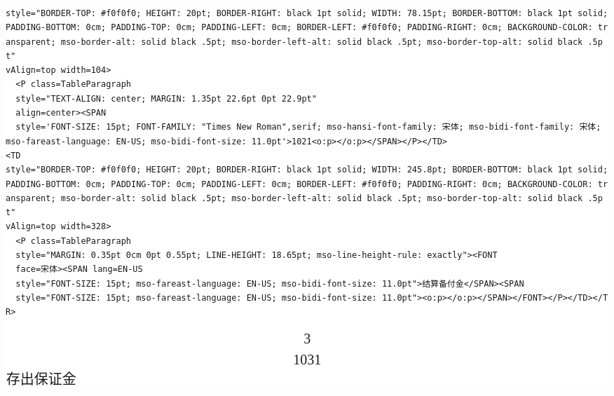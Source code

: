     style="BORDER-TOP: #f0f0f0; HEIGHT: 20pt; BORDER-RIGHT: black 1pt solid; WIDTH: 78.15pt; BORDER-BOTTOM: black 1pt solid; PADDING-BOTTOM: 0cm; PADDING-TOP: 0cm; PADDING-LEFT: 0cm; BORDER-LEFT: #f0f0f0; PADDING-RIGHT: 0cm; BACKGROUND-COLOR: transparent; mso-border-alt: solid black .5pt; mso-border-left-alt: solid black .5pt; mso-border-top-alt: solid black .5pt" 
    vAlign=top width=104>
      <P class=TableParagraph 
      style="TEXT-ALIGN: center; MARGIN: 1.35pt 22.6pt 0pt 22.9pt" 
      align=center><SPAN 
      style='FONT-SIZE: 15pt; FONT-FAMILY: "Times New Roman",serif; mso-hansi-font-family: 宋体; mso-bidi-font-family: 宋体; mso-fareast-language: EN-US; mso-bidi-font-size: 11.0pt'>1021<o:p></o:p></SPAN></P></TD>
    <TD 
    style="BORDER-TOP: #f0f0f0; HEIGHT: 20pt; BORDER-RIGHT: black 1pt solid; WIDTH: 245.8pt; BORDER-BOTTOM: black 1pt solid; PADDING-BOTTOM: 0cm; PADDING-TOP: 0cm; PADDING-LEFT: 0cm; BORDER-LEFT: #f0f0f0; PADDING-RIGHT: 0cm; BACKGROUND-COLOR: transparent; mso-border-alt: solid black .5pt; mso-border-left-alt: solid black .5pt; mso-border-top-alt: solid black .5pt" 
    vAlign=top width=328>
      <P class=TableParagraph 
      style="MARGIN: 0.35pt 0cm 0pt 0.55pt; LINE-HEIGHT: 18.65pt; mso-line-height-rule: exactly"><FONT 
      face=宋体><SPAN lang=EN-US 
      style="FONT-SIZE: 15pt; mso-fareast-language: EN-US; mso-bidi-font-size: 11.0pt">结算备付金</SPAN><SPAN 
      style="FONT-SIZE: 15pt; mso-fareast-language: EN-US; mso-bidi-font-size: 11.0pt"><o:p></o:p></SPAN></FONT></P></TD></TR>
  <TR style="HEIGHT: 20.05pt; mso-yfti-irow: 4">
    <TD 
    style="BORDER-TOP: #f0f0f0; HEIGHT: 20.05pt; BORDER-RIGHT: black 1pt solid; WIDTH: 70.05pt; BORDER-BOTTOM: black 1pt solid; PADDING-BOTTOM: 0cm; PADDING-TOP: 0cm; PADDING-LEFT: 0cm; BORDER-LEFT: black 1pt solid; PADDING-RIGHT: 0cm; BACKGROUND-COLOR: transparent; mso-border-alt: solid black .5pt; mso-border-top-alt: solid black .5pt" 
    vAlign=top width=93>
      <P class=TableParagraph 
      style="TEXT-ALIGN: center; MARGIN: 1.35pt 0cm 0pt 0.3pt" 
      align=center><SPAN 
      style='FONT-SIZE: 15pt; FONT-FAMILY: "Times New Roman",serif; mso-hansi-font-family: 宋体; mso-bidi-font-family: 宋体; mso-fareast-language: EN-US; mso-bidi-font-size: 11.0pt'>3<o:p></o:p></SPAN></P></TD>
    <TD 
    style="BORDER-TOP: #f0f0f0; HEIGHT: 20.05pt; BORDER-RIGHT: black 1pt solid; WIDTH: 78.15pt; BORDER-BOTTOM: black 1pt solid; PADDING-BOTTOM: 0cm; PADDING-TOP: 0cm; PADDING-LEFT: 0cm; BORDER-LEFT: #f0f0f0; PADDING-RIGHT: 0cm; BACKGROUND-COLOR: transparent; mso-border-alt: solid black .5pt; mso-border-left-alt: solid black .5pt; mso-border-top-alt: solid black .5pt" 
    vAlign=top width=104>
      <P class=TableParagraph 
      style="TEXT-ALIGN: center; MARGIN: 1.35pt 22.6pt 0pt 22.9pt" 
      align=center><SPAN 
      style='FONT-SIZE: 15pt; FONT-FAMILY: "Times New Roman",serif; mso-hansi-font-family: 宋体; mso-bidi-font-family: 宋体; mso-fareast-language: EN-US; mso-bidi-font-size: 11.0pt'>1031<o:p></o:p></SPAN></P></TD>
    <TD 
    style="BORDER-TOP: #f0f0f0; HEIGHT: 20.05pt; BORDER-RIGHT: black 1pt solid; WIDTH: 245.8pt; BORDER-BOTTOM: black 1pt solid; PADDING-BOTTOM: 0cm; PADDING-TOP: 0cm; PADDING-LEFT: 0cm; BORDER-LEFT: #f0f0f0; PADDING-RIGHT: 0cm; BACKGROUND-COLOR: transparent; mso-border-alt: solid black .5pt; mso-border-left-alt: solid black .5pt; mso-border-top-alt: solid black .5pt" 
    vAlign=top width=328>
      <P class=TableParagraph 
      style="MARGIN: 0.45pt 0cm 0pt 0.55pt; LINE-HEIGHT: 18.6pt; mso-line-height-rule: exactly"><FONT 
      face=宋体><SPAN lang=EN-US 
      style="FONT-SIZE: 15pt; mso-fareast-language: EN-US; mso-bidi-font-size: 11.0pt">存出保证金</SPAN><SPAN 
      style="FONT-SIZE: 15pt; mso-fareast-language: EN-US; mso-bidi-font-size: 11.0pt"><o:p></o:p></SPAN></FONT></P></TD></TR>
  <TR style="HEIGHT: 20.05pt; mso-yfti-irow: 5">
    <TD 
